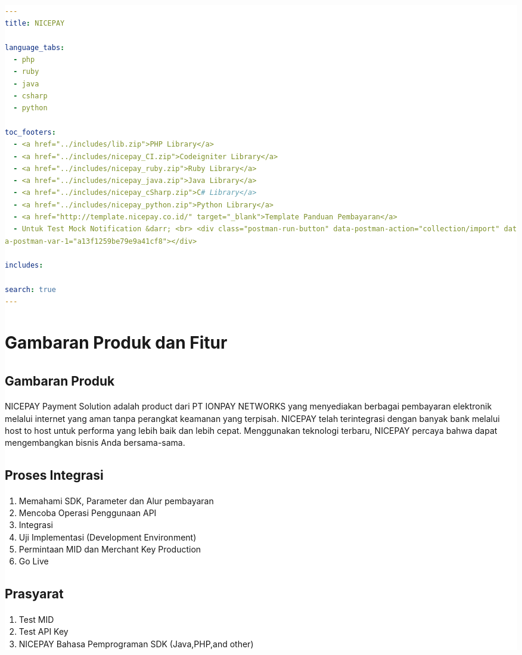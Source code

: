 ```yaml
---
title: NICEPAY

language_tabs:
  - php
  - ruby
  - java
  - csharp
  - python

toc_footers:
  - <a href="../includes/lib.zip">PHP Library</a>
  - <a href="../includes/nicepay_CI.zip">Codeigniter Library</a>
  - <a href="../includes/nicepay_ruby.zip">Ruby Library</a>
  - <a href="../includes/nicepay_java.zip">Java Library</a>
  - <a href="../includes/nicepay_cSharp.zip">C# Library</a>
  - <a href="../includes/nicepay_python.zip">Python Library</a>
  - <a href="http://template.nicepay.co.id/" target="_blank">Template Panduan Pembayaran</a>
  - Untuk Test Mock Notification &darr; <br> <div class="postman-run-button" data-postman-action="collection/import" data-postman-var-1="a13f1259be79e9a41cf8"></div>

includes:

search: true
---
```


# Gambaran Produk dan Fitur

## Gambaran Produk
NICEPAY Payment Solution adalah product dari PT IONPAY NETWORKS yang menyediakan berbagai pembayaran elektronik melalui internet yang aman tanpa perangkat keamanan yang terpisah. NICEPAY telah terintegrasi dengan banyak bank melalui host to host untuk performa yang lebih baik dan lebih cepat. Menggunakan teknologi terbaru, NICEPAY percaya bahwa dapat mengembangkan bisnis Anda bersama-sama.

## Proses Integrasi
<ol type="1">
  <li>Memahami SDK, Parameter dan Alur pembayaran
  <li>Mencoba Operasi Penggunaan API
  <li>Integrasi
  <li>Uji Implementasi (Development Environment)
  <li>Permintaan MID dan Merchant Key Production
  <li>Go Live
</ol>

## Prasyarat
<ol type="1">
  <li>Test MID
  <li>Test API Key
  <li>NICEPAY Bahasa Pemprograman SDK (Java,PHP,and other)
</ol>
